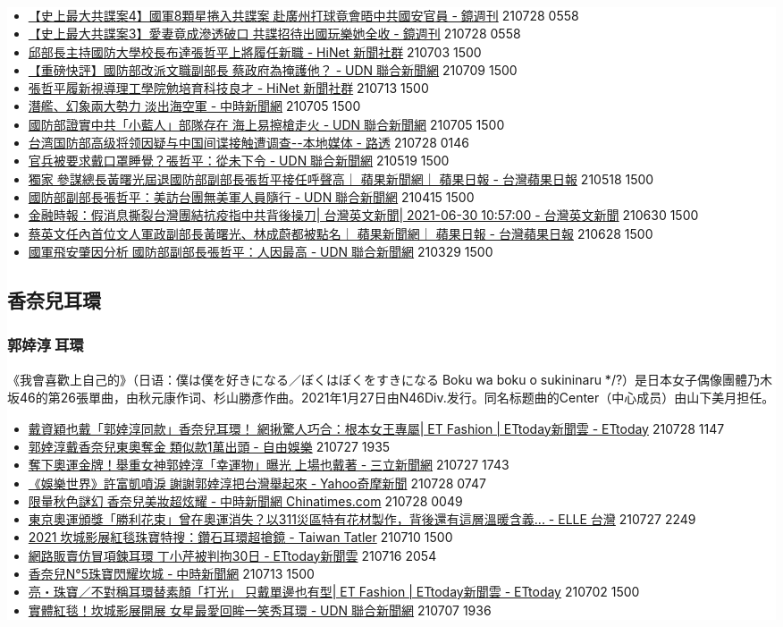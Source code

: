 - [【史上最大共諜案4】國軍8顆星捲入共諜案 赴廣州打球竟會晤中共國安官員 - 鏡週刊](http://www.mirrormedia.mg/story/20210725inv010/ "【史上最大共諜案4】國軍8顆星捲入共諜案 赴廣州打球竟會晤中共國安官員 - 鏡週刊") 210728 0558
- [【史上最大共諜案3】愛妻竟成滲透破口 共諜招待出國玩樂她全收 - 鏡週刊](http://www.mirrormedia.mg/story/20210725inv009/ "【史上最大共諜案3】愛妻竟成滲透破口 共諜招待出國玩樂她全收 - 鏡週刊") 210728 0558
- [邱部長主持國防大學校長布達張哲平上將履任新職 - HiNet 新聞社群](https://times.hinet.net/news/23395454 "邱部長主持國防大學校長布達張哲平上將履任新職 - HiNet 新聞社群") 210703 1500
- [【重磅快評】國防部改派文職副部長 蔡政府為掩護他？ - UDN 聯合新聞網](https://udn.com/news/story/11091/5590998 "【重磅快評】國防部改派文職副部長 蔡政府為掩護他？ - UDN 聯合新聞網") 210709 1500
- [張哲平履新視導理工學院勉培育科技良才 - HiNet 新聞社群](https://times.hinet.net/mobile/news/23408826 "張哲平履新視導理工學院勉培育科技良才 - HiNet 新聞社群") 210713 1500
- [潛艦、幻象兩大勢力 淡出海空軍 - 中時新聞網](https://www.chinatimes.com/newspapers/20210705000339-260118 "潛艦、幻象兩大勢力 淡出海空軍 - 中時新聞網") 210705 1500
- [國防部證實中共「小藍人」部隊存在 海上易擦槍走火 - UDN 聯合新聞網](https://udn.com/news/story/10930/5579193 "國防部證實中共「小藍人」部隊存在 海上易擦槍走火 - UDN 聯合新聞網") 210705 1500
- [台湾国防部高级将领因疑与中国间谍接触遭调查--本地媒体 - 路透](https://cn.reuters.com/article/%E5%8F%B0%E6%B9%BE%E5%9B%BD%E9%98%B2%E9%83%A8%E9%AB%98%E7%BA%A7%E5%B0%86%E9%A2%86%E5%9B%A0%E7%96%91%E4%B8%8E%E4%B8%AD%E5%9B%BD%E9%97%B4%E8%B0%8D%E6%8E%A5%E8%A7%A6%E9%81%AD%E8%B0%83%E6%9F%A5-%E6%9C%AC%E5%9C%B0%E5%AA%92%E4%BD%93-idCNL4S2P410V "台湾国防部高级将领因疑与中国间谍接触遭调查--本地媒体 - 路透") 210728 0146
- [官兵被要求戴口罩睡覺？張哲平：從未下令 - UDN 聯合新聞網](https://udn.com/news/story/10930/5468755 "官兵被要求戴口罩睡覺？張哲平：從未下令 - UDN 聯合新聞網") 210519 1500
- [獨家 參謀總長黃曙光屆退國防部副部長張哲平接任呼聲高｜ 蘋果新聞網｜ 蘋果日報 - 台灣蘋果日報](https://tw.appledaily.com/politics/20210518/CGYB44XDN5AYZHACT7ZFT7AJGI/ "獨家 參謀總長黃曙光屆退國防部副部長張哲平接任呼聲高｜ 蘋果新聞網｜ 蘋果日報 - 台灣蘋果日報") 210518 1500
- [國防部副部長張哲平：美訪台團無美軍人員隨行 - UDN 聯合新聞網](https://udn.com/news/story/10930/5390120 "國防部副部長張哲平：美訪台團無美軍人員隨行 - UDN 聯合新聞網") 210415 1500
- [金融時報：假消息撕裂台灣團結抗疫指中共背後操刀| 台灣英文新聞| 2021-06-30 10:57:00 - 台灣英文新聞](https://www.taiwannews.com.tw/ch/news/4236081 "金融時報：假消息撕裂台灣團結抗疫指中共背後操刀| 台灣英文新聞| 2021-06-30 10:57:00 - 台灣英文新聞") 210630 1500
- [蔡英文任內首位文人軍政副部長黃曙光、林成蔚都被點名｜ 蘋果新聞網｜ 蘋果日報 - 台灣蘋果日報](https://tw.appledaily.com/politics/20210628/5NJIH72WSZEJHE2DPXMSJYBEWA/ "蔡英文任內首位文人軍政副部長黃曙光、林成蔚都被點名｜ 蘋果新聞網｜ 蘋果日報 - 台灣蘋果日報") 210628 1500
- [國軍飛安肇因分析 國防部副部長張哲平：人因最高 - UDN 聯合新聞網](https://udn.com/news/story/10930/5350692 "國軍飛安肇因分析 國防部副部長張哲平：人因最高 - UDN 聯合新聞網") 210329 1500

## 香奈兒耳環

### 郭婞淳 耳環

《我會喜歡上自己的》（日语：僕は僕を好きになる／ぼくはぼくをすきになる Boku wa boku o sukininaru */?）是日本女子偶像團體乃木坂46的第26張單曲，由秋元康作词、杉山勝彥作曲。2021年1月27日由N46Div.发行。同名标题曲的Center（中心成员）由山下美月担任。
- [戴資穎也戴「郭婞淳同款」香奈兒耳環！ 網揪驚人巧合：根本女王專屬| ET Fashion | ETtoday新聞雲 - ETtoday](https://fashion.ettoday.net/news/2041879 "戴資穎也戴「郭婞淳同款」香奈兒耳環！ 網揪驚人巧合：根本女王專屬| ET Fashion | ETtoday新聞雲 - ETtoday") 210728 1147
- [郭婞淳戴香奈兒東奧奪金 類似款1萬出頭 - 自由娛樂](https://ent.ltn.com.tw/news/breakingnews/3618399 "郭婞淳戴香奈兒東奧奪金 類似款1萬出頭 - 自由娛樂") 210727 1935
- [奪下奧運金牌！舉重女神郭婞淳「幸運物」曝光 上場也戴著 - 三立新聞網](https://star.setn.com/news/973736 "奪下奧運金牌！舉重女神郭婞淳「幸運物」曝光 上場也戴著 - 三立新聞網") 210727 1743
- [《娛樂世界》許富凱噴淚 謝謝郭婞淳把台灣舉起來 - Yahoo奇摩新聞](https://tw.stock.yahoo.com/news/%E5%A8%9B%E6%A8%82%E4%B8%96%E7%95%8C-%E8%A8%B1%E5%AF%8C%E5%87%B1%E5%99%B4%E6%B7%9A-%E8%AC%9D%E8%AC%9D%E9%83%AD%E5%A9%9E%E6%B7%B3%E6%8A%8A%E5%8F%B0%E7%81%A3%E8%88%89%E8%B5%B7%E4%BE%86-233334490.html "《娛樂世界》許富凱噴淚 謝謝郭婞淳把台灣舉起來 - Yahoo奇摩新聞") 210728 0747
- [限量秋色謎幻 香奈兒美妝超炫耀 - 中時新聞網 Chinatimes.com](https://www.chinatimes.com/newspapers/20210728000560-263302 "限量秋色謎幻 香奈兒美妝超炫耀 - 中時新聞網 Chinatimes.com") 210728 0049
- [東京奧運頒獎「勝利花束」曾在奧運消失？以311災區特有花材製作，背後還有這層溫暖含義... - ELLE 台灣](https://www.elle.com/tw/life/style/g37143382/tokoyo2021-victory-ceremon-bouquet/ "東京奧運頒獎「勝利花束」曾在奧運消失？以311災區特有花材製作，背後還有這層溫暖含義... - ELLE 台灣") 210727 2249
- [2021 坎城影展紅毯珠寶特搜：鑽石耳環超搶鏡 - Taiwan Tatler](https://tw.asiatatler.com/style/2021-cannes-film-festival-star-jewelry-red-carpet "2021 坎城影展紅毯珠寶特搜：鑽石耳環超搶鏡 - Taiwan Tatler") 210710 1500
- [網路販賣仿冒項鍊耳環 丁小芹被判拘30日 - ETtoday新聞雲](https://www.ettoday.net/news/20210716/2032789.htm "網路販賣仿冒項鍊耳環 丁小芹被判拘30日 - ETtoday新聞雲") 210716 2054
- [香奈兒N°5珠寶閃耀坎城 - 中時新聞網](https://www.chinatimes.com/newspapers/20210713000590-260113 "香奈兒N°5珠寶閃耀坎城 - 中時新聞網") 210713 1500
- [亮・珠寶／不對稱耳環替素顏「打光」 只戴單邊也有型| ET Fashion | ETtoday新聞雲 - ETtoday](https://fashion.ettoday.net/news/2020966 "亮・珠寶／不對稱耳環替素顏「打光」 只戴單邊也有型| ET Fashion | ETtoday新聞雲 - ETtoday") 210702 1500
- [實體紅毯！坎城影展開展 女星最愛回眸一笑秀耳環 - UDN 聯合新聞網](https://udn.com/news/story/7270/5585381?from=udn-ch1_breaknews-1-0-news "實體紅毯！坎城影展開展 女星最愛回眸一笑秀耳環 - UDN 聯合新聞網") 210707 1936